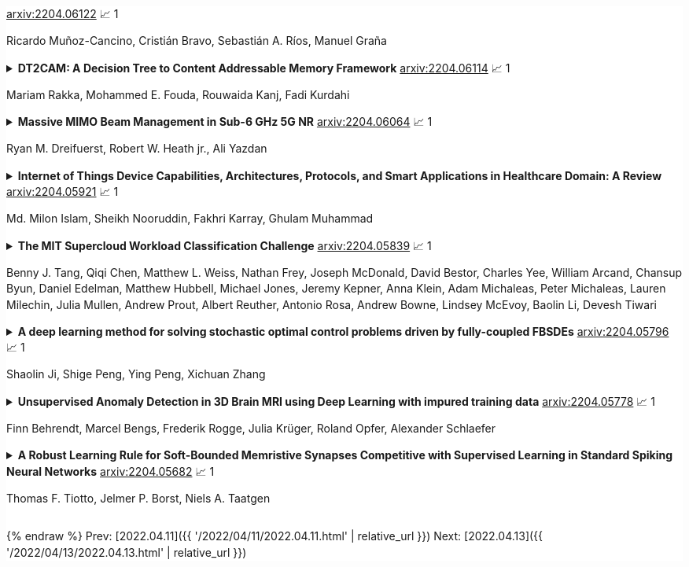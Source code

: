 <a href="https://arxiv.org/abs/2204.06122">arxiv:2204.06122</a>
&#x1F4C8; 1 <br>
<p>Ricardo Muñoz-Cancino, Cristián Bravo, Sebastián A. Ríos, Manuel Graña</p></summary></details>

<details><summary><b>DT2CAM: A Decision Tree to Content Addressable Memory Framework</b>
<a href="https://arxiv.org/abs/2204.06114">arxiv:2204.06114</a>
&#x1F4C8; 1 <br>
<p>Mariam Rakka, Mohammed E. Fouda, Rouwaida Kanj, Fadi Kurdahi</p></summary></details>

<details><summary><b>Massive MIMO Beam Management in Sub-6 GHz 5G NR</b>
<a href="https://arxiv.org/abs/2204.06064">arxiv:2204.06064</a>
&#x1F4C8; 1 <br>
<p>Ryan M. Dreifuerst, Robert W. Heath jr., Ali Yazdan</p></summary></details>

<details><summary><b>Internet of Things Device Capabilities, Architectures, Protocols, and Smart Applications in Healthcare Domain: A Review</b>
<a href="https://arxiv.org/abs/2204.05921">arxiv:2204.05921</a>
&#x1F4C8; 1 <br>
<p>Md. Milon Islam, Sheikh Nooruddin, Fakhri Karray, Ghulam Muhammad</p></summary></details>

<details><summary><b>The MIT Supercloud Workload Classification Challenge</b>
<a href="https://arxiv.org/abs/2204.05839">arxiv:2204.05839</a>
&#x1F4C8; 1 <br>
<p>Benny J. Tang, Qiqi Chen, Matthew L. Weiss, Nathan Frey, Joseph McDonald, David Bestor, Charles Yee, William Arcand, Chansup Byun, Daniel Edelman, Matthew Hubbell, Michael Jones, Jeremy Kepner, Anna Klein, Adam Michaleas, Peter Michaleas, Lauren Milechin, Julia Mullen, Andrew Prout, Albert Reuther, Antonio Rosa, Andrew Bowne, Lindsey McEvoy, Baolin Li, Devesh Tiwari</p></summary></details>

<details><summary><b>A deep learning method for solving stochastic optimal control problems driven by fully-coupled FBSDEs</b>
<a href="https://arxiv.org/abs/2204.05796">arxiv:2204.05796</a>
&#x1F4C8; 1 <br>
<p>Shaolin Ji, Shige Peng, Ying Peng, Xichuan Zhang</p></summary></details>

<details><summary><b>Unsupervised Anomaly Detection in 3D Brain MRI using Deep Learning with impured training data</b>
<a href="https://arxiv.org/abs/2204.05778">arxiv:2204.05778</a>
&#x1F4C8; 1 <br>
<p>Finn Behrendt, Marcel Bengs, Frederik Rogge, Julia Krüger, Roland Opfer, Alexander Schlaefer</p></summary></details>

<details><summary><b>A Robust Learning Rule for Soft-Bounded Memristive Synapses Competitive with Supervised Learning in Standard Spiking Neural Networks</b>
<a href="https://arxiv.org/abs/2204.05682">arxiv:2204.05682</a>
&#x1F4C8; 1 <br>
<p>Thomas F. Tiotto, Jelmer P. Borst, Niels A. Taatgen</p></summary></details>


{% endraw %}
Prev: [2022.04.11]({{ '/2022/04/11/2022.04.11.html' | relative_url }})  Next: [2022.04.13]({{ '/2022/04/13/2022.04.13.html' | relative_url }})